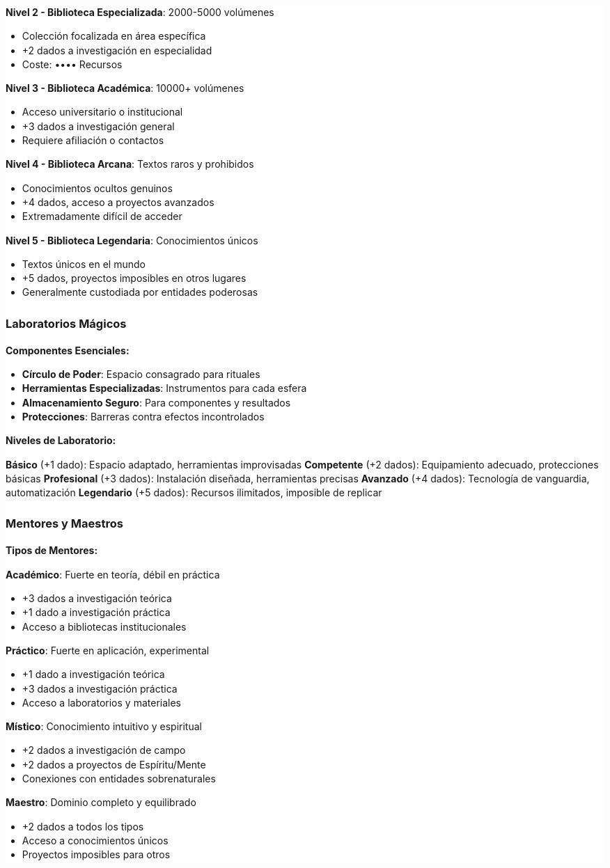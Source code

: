 **Nivel 2 - Biblioteca Especializada**: 2000-5000 volúmenes
- Colección focalizada en área específica
- +2 dados a investigación en especialidad
- Coste: •••• Recursos

**Nivel 3 - Biblioteca Académica**: 10000+ volúmenes
- Acceso universitario o institucional
- +3 dados a investigación general
- Requiere afiliación o contactos

**Nivel 4 - Biblioteca Arcana**: Textos raros y prohibidos
- Conocimientos ocultos genuinos
- +4 dados, acceso a proyectos avanzados
- Extremadamente difícil de acceder

**Nivel 5 - Biblioteca Legendaria**: Conocimientos únicos
- Textos únicos en el mundo
- +5 dados, proyectos imposibles en otros lugares
- Generalmente custodiada por entidades poderosas

### Laboratorios Mágicos

**Componentes Esenciales:**
- **Círculo de Poder**: Espacio consagrado para rituales
- **Herramientas Especializadas**: Instrumentos para cada esfera
- **Almacenamiento Seguro**: Para componentes y resultados
- **Protecciones**: Barreras contra efectos incontrolados

**Niveles de Laboratorio:**

**Básico** (+1 dado): Espacio adaptado, herramientas improvisadas
**Competente** (+2 dados): Equipamiento adecuado, protecciones básicas
**Profesional** (+3 dados): Instalación diseñada, herramientas precisas
**Avanzado** (+4 dados): Tecnología de vanguardia, automatización
**Legendario** (+5 dados): Recursos ilimitados, imposible de replicar

### Mentores y Maestros

**Tipos de Mentores:**

**Académico**: Fuerte en teoría, débil en práctica
- +3 dados a investigación teórica
- +1 dado a investigación práctica
- Acceso a bibliotecas institucionales

**Práctico**: Fuerte en aplicación, experimental
- +1 dado a investigación teórica
- +3 dados a investigación práctica
- Acceso a laboratorios y materiales

**Místico**: Conocimiento intuitivo y espiritual
- +2 dados a investigación de campo
- +2 dados a proyectos de Espíritu/Mente
- Conexiones con entidades sobrenaturales

**Maestro**: Dominio completo y equilibrado
- +2 dados a todos los tipos
- Acceso a conocimientos únicos
- Proyectos imposibles para otros
